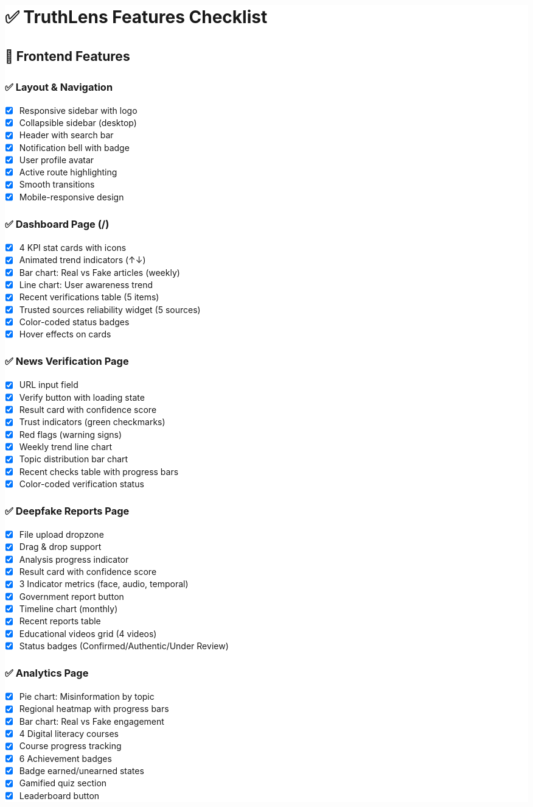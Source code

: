 # ✅ TruthLens Features Checklist

## 🎨 Frontend Features

### ✅ Layout & Navigation
- [x] Responsive sidebar with logo
- [x] Collapsible sidebar (desktop)
- [x] Header with search bar
- [x] Notification bell with badge
- [x] User profile avatar
- [x] Active route highlighting
- [x] Smooth transitions
- [x] Mobile-responsive design

### ✅ Dashboard Page (/)
- [x] 4 KPI stat cards with icons
- [x] Animated trend indicators (↑↓)
- [x] Bar chart: Real vs Fake articles (weekly)
- [x] Line chart: User awareness trend
- [x] Recent verifications table (5 items)
- [x] Trusted sources reliability widget (5 sources)
- [x] Color-coded status badges
- [x] Hover effects on cards

### ✅ News Verification Page
- [x] URL input field
- [x] Verify button with loading state
- [x] Result card with confidence score
- [x] Trust indicators (green checkmarks)
- [x] Red flags (warning signs)
- [x] Weekly trend line chart
- [x] Topic distribution bar chart
- [x] Recent checks table with progress bars
- [x] Color-coded verification status

### ✅ Deepfake Reports Page
- [x] File upload dropzone
- [x] Drag & drop support
- [x] Analysis progress indicator
- [x] Result card with confidence score
- [x] 3 Indicator metrics (face, audio, temporal)
- [x] Government report button
- [x] Timeline chart (monthly)
- [x] Recent reports table
- [x] Educational videos grid (4 videos)
- [x] Status badges (Confirmed/Authentic/Under Review)

### ✅ Analytics Page
- [x] Pie chart: Misinformation by topic
- [x] Regional heatmap with progress bars
- [x] Bar chart: Real vs Fake engagement
- [x] 4 Digital literacy courses
- [x] Course progress tracking
- [x] 6 Achievement badges
- [x] Badge earned/unearned states
- [x] Gamified quiz section
- [x] Leaderboard button
